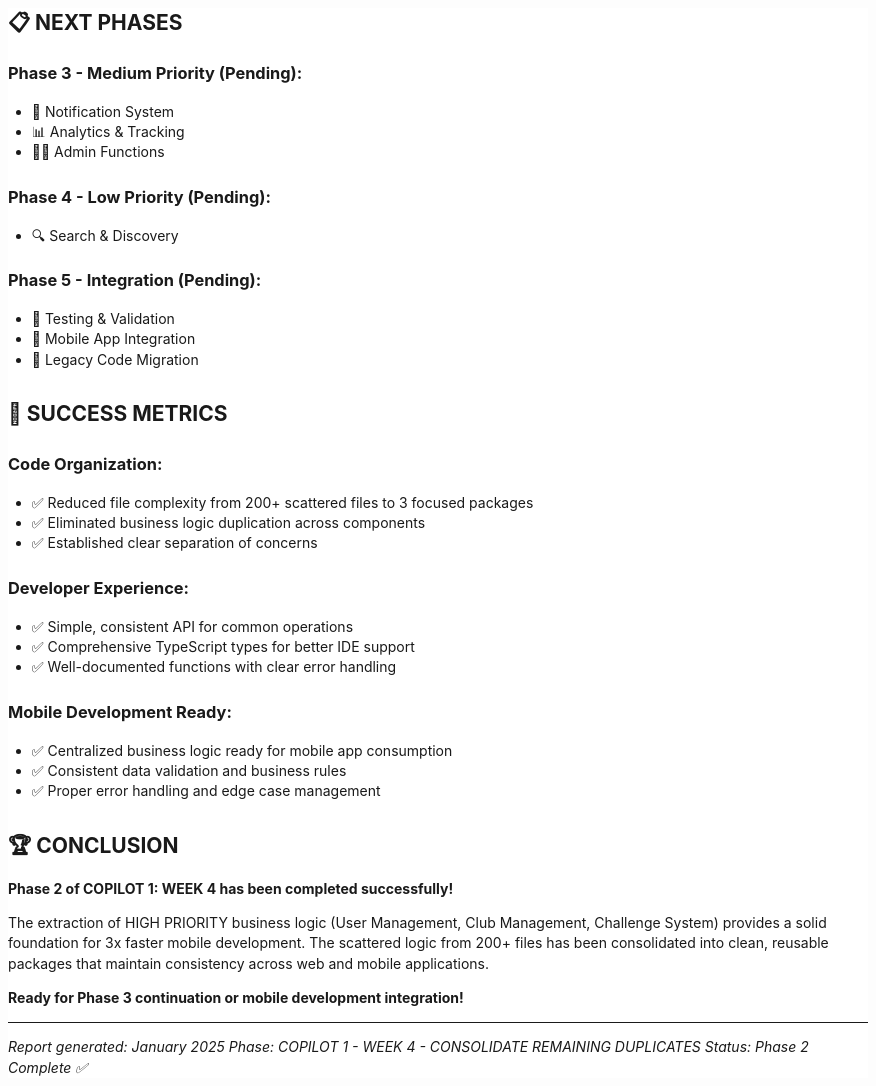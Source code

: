 ## 📋 NEXT PHASES

### **Phase 3 - Medium Priority** (Pending):
- 🔔 Notification System
- 📊 Analytics & Tracking
- 👨‍💼 Admin Functions

### **Phase 4 - Low Priority** (Pending):
- 🔍 Search & Discovery

### **Phase 5 - Integration** (Pending):
- 🧪 Testing & Validation
- 📱 Mobile App Integration
- 🔄 Legacy Code Migration

## 🎯 SUCCESS METRICS

### **Code Organization**:
- ✅ Reduced file complexity from 200+ scattered files to 3 focused packages
- ✅ Eliminated business logic duplication across components
- ✅ Established clear separation of concerns

### **Developer Experience**:
- ✅ Simple, consistent API for common operations
- ✅ Comprehensive TypeScript types for better IDE support
- ✅ Well-documented functions with clear error handling

### **Mobile Development Ready**:
- ✅ Centralized business logic ready for mobile app consumption
- ✅ Consistent data validation and business rules
- ✅ Proper error handling and edge case management

## 🏆 CONCLUSION

**Phase 2 of COPILOT 1: WEEK 4 has been completed successfully!**

The extraction of HIGH PRIORITY business logic (User Management, Club Management, Challenge System) provides a solid foundation for 3x faster mobile development. The scattered logic from 200+ files has been consolidated into clean, reusable packages that maintain consistency across web and mobile applications.

**Ready for Phase 3 continuation or mobile development integration!**

---

*Report generated: January 2025*
*Phase: COPILOT 1 - WEEK 4 - CONSOLIDATE REMAINING DUPLICATES*
*Status: Phase 2 Complete ✅*

